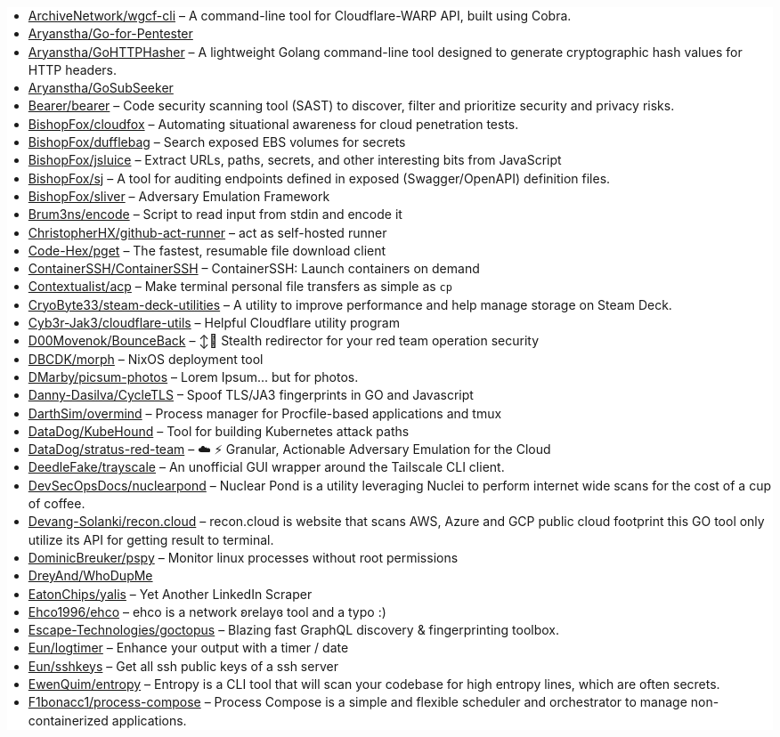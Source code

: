 - [ArchiveNetwork/wgcf-cli](https://github.com/ArchiveNetwork/wgcf-cli) – A command-line tool for Cloudflare-WARP API, built using Cobra.
- [Aryanstha/Go-for-Pentester](https://github.com/Aryanstha/Go-for-Pentester)
- [Aryanstha/GoHTTPHasher](https://github.com/Aryanstha/GoHTTPHasher) – A lightweight Golang command-line tool designed to generate cryptographic hash values for HTTP headers.
- [Aryanstha/GoSubSeeker](https://github.com/Aryanstha/GoSubSeeker)
- [Bearer/bearer](https://github.com/Bearer/bearer) – Code security scanning tool (SAST) to discover, filter and prioritize security and privacy risks.
- [BishopFox/cloudfox](https://github.com/BishopFox/cloudfox) – Automating situational awareness for cloud penetration tests.
- [BishopFox/dufflebag](https://github.com/BishopFox/dufflebag) – Search exposed EBS volumes for secrets
- [BishopFox/jsluice](https://github.com/BishopFox/jsluice) – Extract URLs, paths, secrets, and other interesting bits from JavaScript
- [BishopFox/sj](https://github.com/BishopFox/sj) – A tool for auditing endpoints defined in exposed (Swagger/OpenAPI) definition files.
- [BishopFox/sliver](https://github.com/BishopFox/sliver) – Adversary Emulation Framework
- [Brum3ns/encode](https://github.com/Brum3ns/encode) – Script to read input from stdin and encode it
- [ChristopherHX/github-act-runner](https://github.com/ChristopherHX/github-act-runner) – act as self-hosted runner
- [Code-Hex/pget](https://github.com/Code-Hex/pget) – The fastest, resumable file download client
- [ContainerSSH/ContainerSSH](https://github.com/ContainerSSH/ContainerSSH) – ContainerSSH: Launch containers on demand
- [Contextualist/acp](https://github.com/Contextualist/acp) – Make terminal personal file transfers as simple as `cp`
- [CryoByte33/steam-deck-utilities](https://github.com/CryoByte33/steam-deck-utilities) – A utility to improve performance and help manage storage on Steam Deck.
- [Cyb3r-Jak3/cloudflare-utils](https://github.com/Cyb3r-Jak3/cloudflare-utils) – Helpful Cloudflare utility program 
- [D00Movenok/BounceBack](https://github.com/D00Movenok/BounceBack) – ↕️🤫 Stealth redirector for your red team operation security
- [DBCDK/morph](https://github.com/DBCDK/morph) – NixOS deployment tool
- [DMarby/picsum-photos](https://github.com/DMarby/picsum-photos) – Lorem Ipsum... but for photos.
- [Danny-Dasilva/CycleTLS](https://github.com/Danny-Dasilva/CycleTLS) – Spoof TLS/JA3 fingerprints in GO and Javascript 
- [DarthSim/overmind](https://github.com/DarthSim/overmind) – Process manager for Procfile-based applications and tmux
- [DataDog/KubeHound](https://github.com/DataDog/KubeHound) – Tool for building Kubernetes attack paths
- [DataDog/stratus-red-team](https://github.com/DataDog/stratus-red-team) – :cloud: :zap: Granular, Actionable Adversary Emulation for the Cloud
- [DeedleFake/trayscale](https://github.com/DeedleFake/trayscale) – An unofficial GUI wrapper around the Tailscale CLI client.
- [DevSecOpsDocs/nuclearpond](https://github.com/DevSecOpsDocs/nuclearpond) – Nuclear Pond is a utility leveraging Nuclei to perform internet wide scans for the cost of a cup of coffee. 
- [Devang-Solanki/recon.cloud](https://github.com/Devang-Solanki/recon.cloud) – recon.cloud is website that scans AWS, Azure and GCP public cloud footprint this GO tool only utilize its API for getting result to terminal.
- [DominicBreuker/pspy](https://github.com/DominicBreuker/pspy) – Monitor linux processes without root permissions
- [DreyAnd/WhoDupMe](https://github.com/DreyAnd/WhoDupMe)
- [EatonChips/yalis](https://github.com/EatonChips/yalis) – Yet Another LinkedIn Scraper
- [Ehco1996/ehco](https://github.com/Ehco1996/ehco) – ehco is a network ʚrelayɞ tool and a typo :)
- [Escape-Technologies/goctopus](https://github.com/Escape-Technologies/goctopus) – Blazing fast GraphQL discovery & fingerprinting toolbox.
- [Eun/logtimer](https://github.com/Eun/logtimer) – Enhance your output with a timer / date
- [Eun/sshkeys](https://github.com/Eun/sshkeys) – Get all ssh public keys of a ssh server
- [EwenQuim/entropy](https://github.com/EwenQuim/entropy) – Entropy is a CLI tool that will scan your codebase for high entropy lines, which are often secrets.
- [F1bonacc1/process-compose](https://github.com/F1bonacc1/process-compose) – Process Compose is a simple and flexible scheduler and orchestrator to manage non-containerized applications.